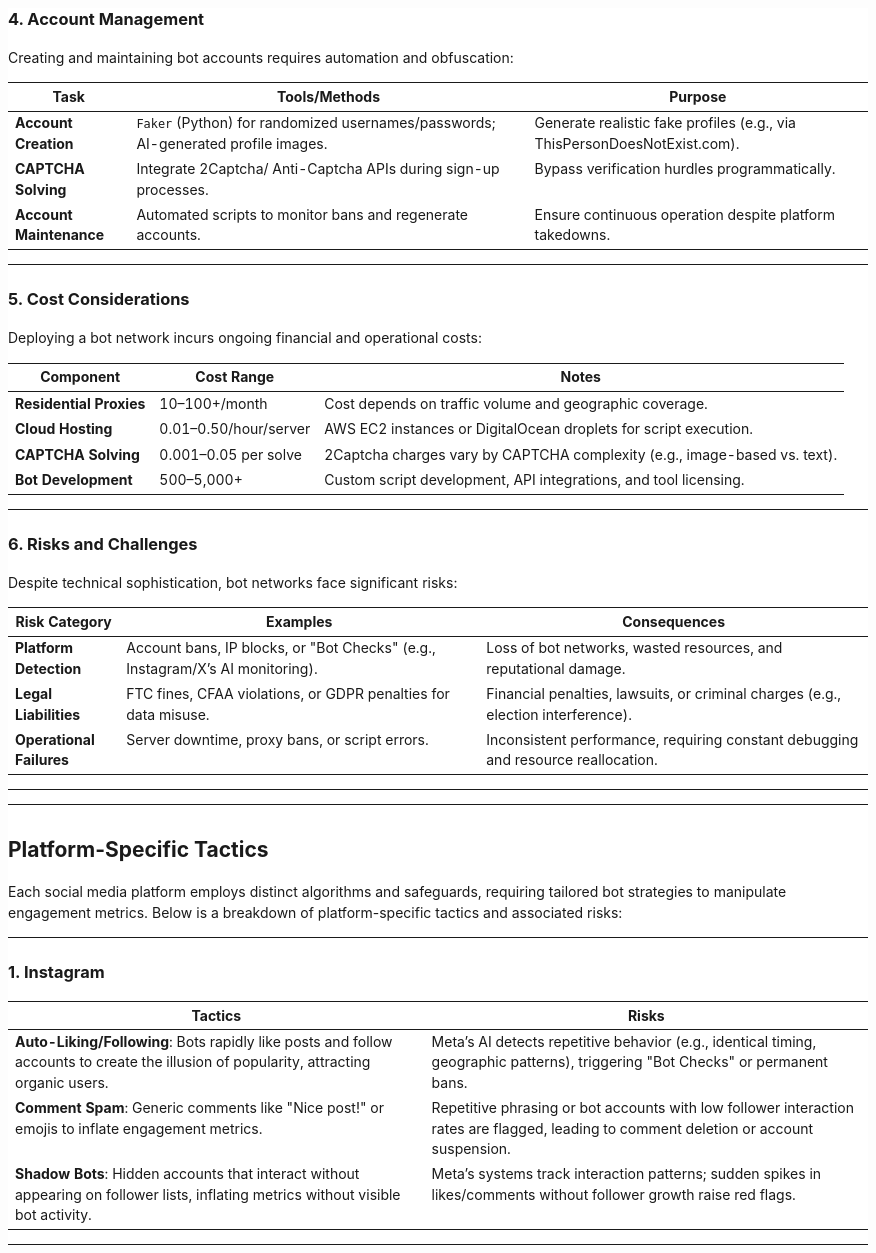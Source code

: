 
### **4. Account Management**  
Creating and maintaining bot accounts requires automation and obfuscation:  

| **Task**                  | **Tools/Methods**                                                                 | **Purpose**                                      |  
|---------------------------|-----------------------------------------------------------------------------------|--------------------------------------------------|  
| **Account Creation**       | `Faker` (Python) for randomized usernames/passwords; AI-generated profile images. | Generate realistic fake profiles (e.g., via ThisPersonDoesNotExist.com). |  
| **CAPTCHA Solving**        | Integrate 2Captcha/ Anti-Captcha APIs during sign-up processes.                  | Bypass verification hurdles programmatically.     |  
| **Account Maintenance**    | Automated scripts to monitor bans and regenerate accounts.                       | Ensure continuous operation despite platform takedowns. |  

---

### **5. Cost Considerations**  
Deploying a bot network incurs ongoing financial and operational costs:  

| **Component**         | **Cost Range**               | **Notes**                                                                 |  
|-----------------------|-------------------------------|---------------------------------------------------------------------------|  
| **Residential Proxies** | $10–$100+/month              | Cost depends on traffic volume and geographic coverage.                   |  
| **Cloud Hosting**      | $0.01–$0.50/hour/server      | AWS EC2 instances or DigitalOcean droplets for script execution.           |  
| **CAPTCHA Solving**    | $0.001–$0.05 per solve       | 2Captcha charges vary by CAPTCHA complexity (e.g., image-based vs. text).  |  
| **Bot Development**    | $500–$5,000+                 | Custom script development, API integrations, and tool licensing.           |  

---

### **6. Risks and Challenges**  
Despite technical sophistication, bot networks face significant risks:  

| **Risk Category**       | **Examples**                                                                 | **Consequences**                                                                 |  
|-------------------------|-----------------------------------------------------------------------------|---------------------------------------------------------------------------------|  
| **Platform Detection**  | Account bans, IP blocks, or "Bot Checks" (e.g., Instagram/X’s AI monitoring). | Loss of bot networks, wasted resources, and reputational damage.               |  
| **Legal Liabilities**   | FTC fines, CFAA violations, or GDPR penalties for data misuse.               | Financial penalties, lawsuits, or criminal charges (e.g., election interference). |  
| **Operational Failures**| Server downtime, proxy bans, or script errors.                               | Inconsistent performance, requiring constant debugging and resource reallocation. |  

---

---

## Platform-Specific Tactics  

Each social media platform employs distinct algorithms and safeguards, requiring tailored bot strategies to manipulate engagement metrics. Below is a breakdown of platform-specific tactics and associated risks:  

---

### **1. Instagram**  
| **Tactics** | **Risks** |  
|-------------|-----------|  
| **Auto-Liking/Following**: Bots rapidly like posts and follow accounts to create the illusion of popularity, attracting organic users. | Meta’s AI detects repetitive behavior (e.g., identical timing, geographic patterns), triggering "Bot Checks" or permanent bans. |  
| **Comment Spam**: Generic comments like "Nice post!" or emojis to inflate engagement metrics. | Repetitive phrasing or bot accounts with low follower interaction rates are flagged, leading to comment deletion or account suspension. |  
| **Shadow Bots**: Hidden accounts that interact without appearing on follower lists, inflating metrics without visible bot activity. | Meta’s systems track interaction patterns; sudden spikes in likes/comments without follower growth raise red flags. |  

---